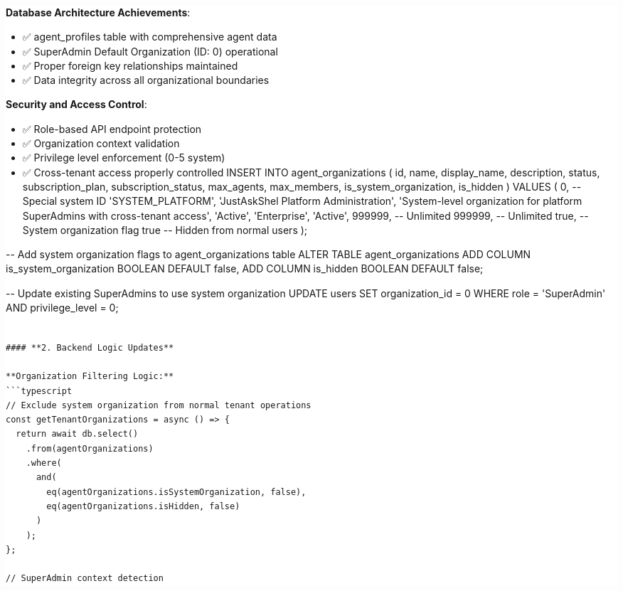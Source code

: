**Database Architecture Achievements**:
- ✅ agent_profiles table with comprehensive agent data
- ✅ SuperAdmin Default Organization (ID: 0) operational
- ✅ Proper foreign key relationships maintained
- ✅ Data integrity across all organizational boundaries

**Security and Access Control**:
- ✅ Role-based API endpoint protection
- ✅ Organization context validation
- ✅ Privilege level enforcement (0-5 system)
- ✅ Cross-tenant access properly controlled
INSERT INTO agent_organizations (
  id,
  name,
  display_name,
  description,
  status,
  subscription_plan,
  subscription_status,
  max_agents,
  max_members,
  is_system_organization,
  is_hidden
) VALUES (
  0, -- Special system ID
  'SYSTEM_PLATFORM',
  'JustAskShel Platform Administration',
  'System-level organization for platform SuperAdmins with cross-tenant access',
  'Active',
  'Enterprise',
  'Active',
  999999, -- Unlimited
  999999, -- Unlimited
  true,   -- System organization flag
  true    -- Hidden from normal users
);

-- Add system organization flags to agent_organizations table
ALTER TABLE agent_organizations 
ADD COLUMN is_system_organization BOOLEAN DEFAULT false,
ADD COLUMN is_hidden BOOLEAN DEFAULT false;

-- Update existing SuperAdmins to use system organization
UPDATE users 
SET organization_id = 0 
WHERE role = 'SuperAdmin' AND privilege_level = 0;
```

#### **2. Backend Logic Updates**

**Organization Filtering Logic:**
```typescript
// Exclude system organization from normal tenant operations
const getTenantOrganizations = async () => {
  return await db.select()
    .from(agentOrganizations)
    .where(
      and(
        eq(agentOrganizations.isSystemOrganization, false),
        eq(agentOrganizations.isHidden, false)
      )
    );
};

// SuperAdmin context detection
```